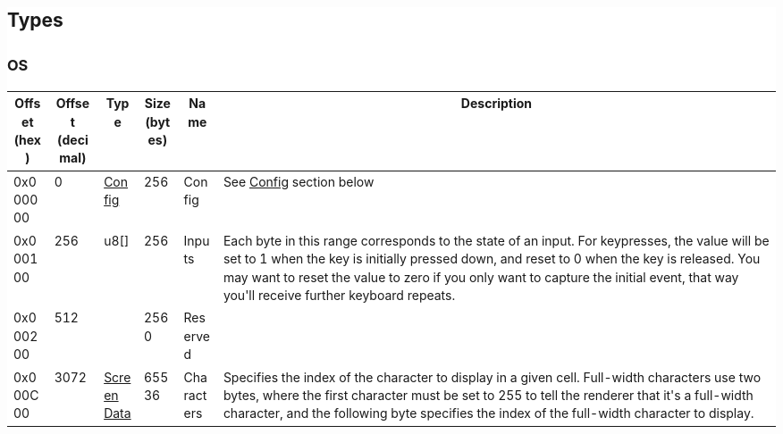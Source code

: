 ## Types
### OS
<table>
  <thead>
  <tr>
    <th>Offset (hex)</th>
    <th>Offset (decimal)</th>
    <th>Type</th>
    <th>Size (bytes)</th>
    <th>Name</th>
    <th>Description</th>
  </tr>
  </thead>
  <tbody>
  <tr>
    <td>0x000000</td>
    <td>0</td>
    <td><a href="#config">Config</a></td>
    <td>256</td>
    <td>Config</td>
    <td>See <a href="#config">Config</a> section below</td>
  </tr>
  <tr>
    <td>0x000100</td>
    <td>256</td>
    <td>u8[]</td>
    <td>256</td>
    <td>Inputs</td>
    <td>Each byte in this range corresponds to the state of an input. For keypresses, the value will be set to 1 when the key is initially pressed down, and reset to 0 when the key is released. You may want to reset the value to zero if you only want to capture the initial event, that way you'll receive further keyboard repeats.</td>
  </tr>
  <tr>
    <td>0x000200</td>
    <td>512</td>
    <td></td>
    <td>2560</td>
    <td>Reserved</td>
    <td></td>
  </tr>

  </tr>
    <td>0x000C00</td>
    <td>3072</td>
    <td><a href="#screen-data">Screen Data</a></td>
    <td>65536</td>
    <td>Characters</td>
    <td>Specifies the index of the character to display in a given cell. Full-width characters use two bytes, where the first character must be set to 255 to tell the renderer that it's a full-width character, and the following byte specifies the index of the full-width character to display.</td>
  </tr>
